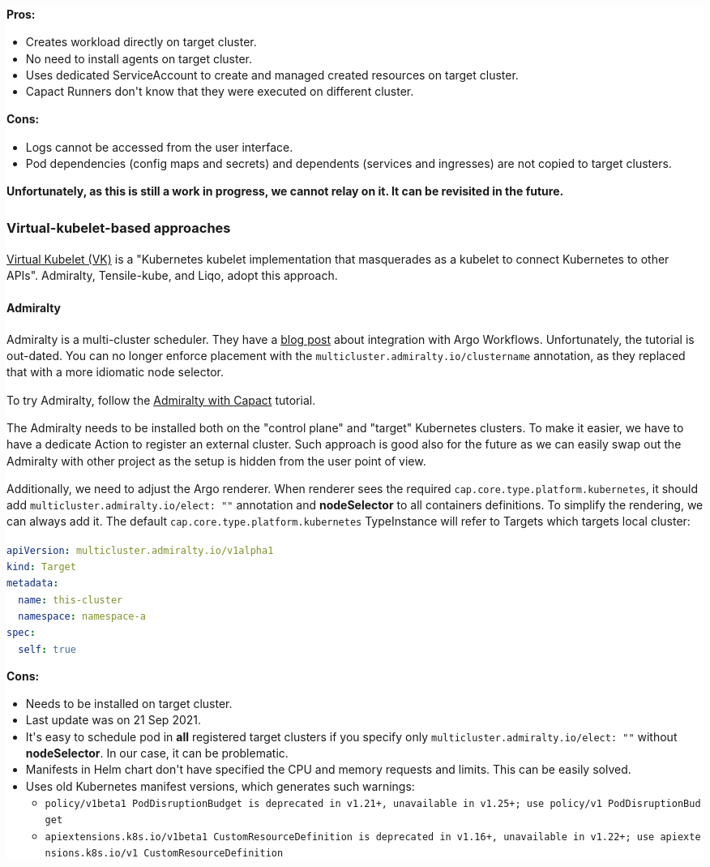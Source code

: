 **Pros:**
- Creates workload directly on target cluster.
- No need to install agents on target cluster.
- Uses dedicated ServiceAccount to create and managed created resources on target cluster.
- Capact Runners don't know that they were executed on different cluster.

**Cons:**
- Logs cannot be accessed from the user interface.
- Pod dependencies (config maps and secrets) and dependents (services and ingresses) are not copied to target clusters.

**Unfortunately, as this is still a work in progress, we cannot relay on it. It can be revisited in the future.**

### Virtual-kubelet-based approaches 

[Virtual Kubelet (VK)](https://github.com/virtual-kubelet/virtual-kubelet) is a "Kubernetes kubelet implementation that masquerades as a kubelet to connect Kubernetes to other APIs".
Admiralty, Tensile-kube, and Liqo, adopt this approach. 

#### Admiralty

Admiralty is a multi-cluster scheduler. They have a [blog post](https://admiralty.io/blog/2019/01/17/running-argo-workflows-across-multiple-kubernetes-clusters) about integration with Argo Workflows. Unfortunately, the tutorial is out-dated. You can no longer enforce placement with the `multicluster.admiralty.io/clustername` annotation, as they replaced that with a more idiomatic node selector.

To try Admiralty, follow the [Admiralty with Capact](./admiralty.md) tutorial.

The Admiralty needs to be installed both on the "control plane" and "target" Kubernetes clusters. To make it easier, we have to have a dedicate Action to register an external cluster. Such approach is good also for the future as we can easily swap out the Admiralty with other project as the setup is hidden from the user point of view.

Additionally, we need to adjust the Argo renderer. When renderer sees the required `cap.core.type.platform.kubernetes`, it should add `multicluster.admiralty.io/elect: ""` annotation and **nodeSelector** to all containers definitions. To simplify the rendering, we can always add it. The default `cap.core.type.platform.kubernetes` TypeInstance will refer to Targets which targets local cluster:

```yaml
apiVersion: multicluster.admiralty.io/v1alpha1
kind: Target
metadata:
  name: this-cluster
  namespace: namespace-a
spec:
  self: true
```

**Cons:**
- Needs to be installed on target cluster.
- Last update was on 21 Sep 2021.
- It's easy to schedule pod in **all** registered target clusters if you specify only `multicluster.admiralty.io/elect: ""` without **nodeSelector**. In our case, it can be problematic.
- Manifests in Helm chart don't have specified the CPU and memory requests and limits. This can be easily solved.
- Uses old Kubernetes manifest versions, which generates such warnings:
  - `policy/v1beta1 PodDisruptionBudget is deprecated in v1.21+, unavailable in v1.25+; use policy/v1 PodDisruptionBudget`
  - `apiextensions.k8s.io/v1beta1 CustomResourceDefinition is deprecated in v1.16+, unavailable in v1.22+; use apiextensions.k8s.io/v1 CustomResourceDefinition`
